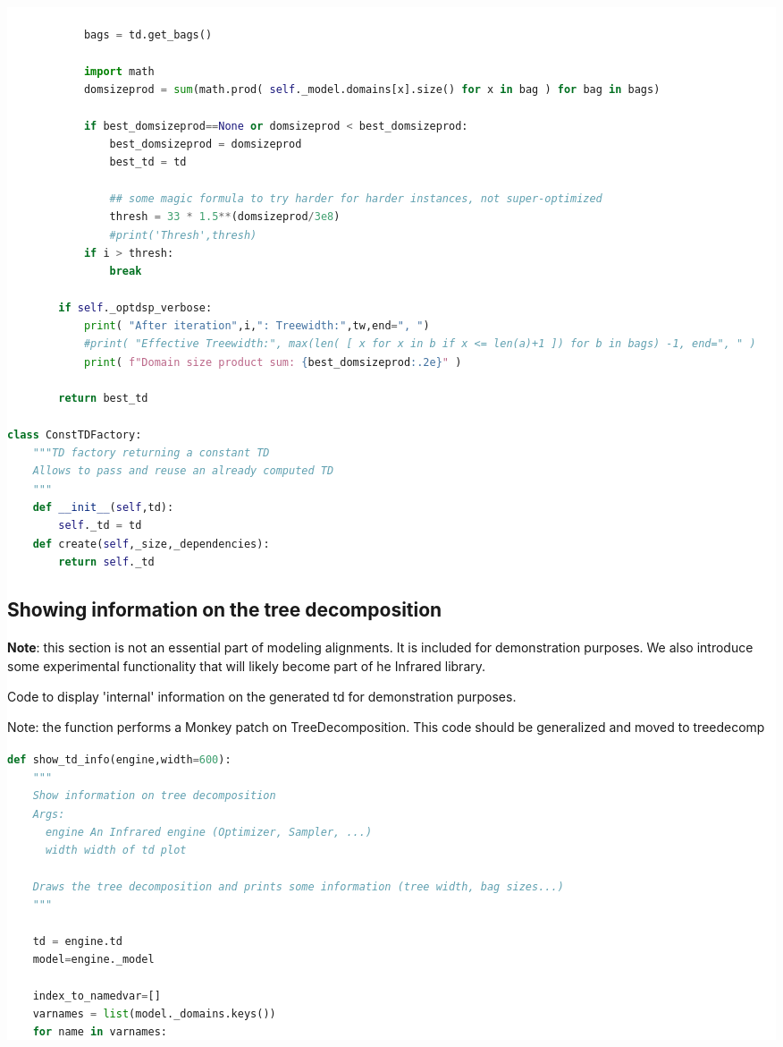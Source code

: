 ```python
            
            bags = td.get_bags()
            
            import math
            domsizeprod = sum(math.prod( self._model.domains[x].size() for x in bag ) for bag in bags)

            if best_domsizeprod==None or domsizeprod < best_domsizeprod:
                best_domsizeprod = domsizeprod
                best_td = td

                ## some magic formula to try harder for harder instances, not super-optimized
                thresh = 33 * 1.5**(domsizeprod/3e8)
                #print('Thresh',thresh)
            if i > thresh:
                break

        if self._optdsp_verbose:
            print( "After iteration",i,": Treewidth:",tw,end=", ")
            #print( "Effective Treewidth:", max(len( [ x for x in b if x <= len(a)+1 ]) for b in bags) -1, end=", " )
            print( f"Domain size product sum: {best_domsizeprod:.2e}" )

        return best_td

class ConstTDFactory:
    """TD factory returning a constant TD
    Allows to pass and reuse an already computed TD 
    """
    def __init__(self,td):
        self._td = td
    def create(self,_size,_dependencies):
        return self._td
```

## Showing information on the tree decomposition

**Note**: this section is not an essential part of modeling alignments. It is included for demonstration purposes. We also introduce some experimental functionality that will likely become part of he Infrared library.


Code to display 'internal' information on the generated td for demonstration purposes.

Note: the function performs a Monkey patch on TreeDecomposition. This code should be generalized and moved to treedecomp


```python
def show_td_info(engine,width=600):
    """
    Show information on tree decomposition
    Args:
      engine An Infrared engine (Optimizer, Sampler, ...)
      width width of td plot
    
    Draws the tree decomposition and prints some information (tree width, bag sizes...)
    """
    
    td = engine.td
    model=engine._model

    index_to_namedvar=[]
    varnames = list(model._domains.keys())
    for name in varnames:
```